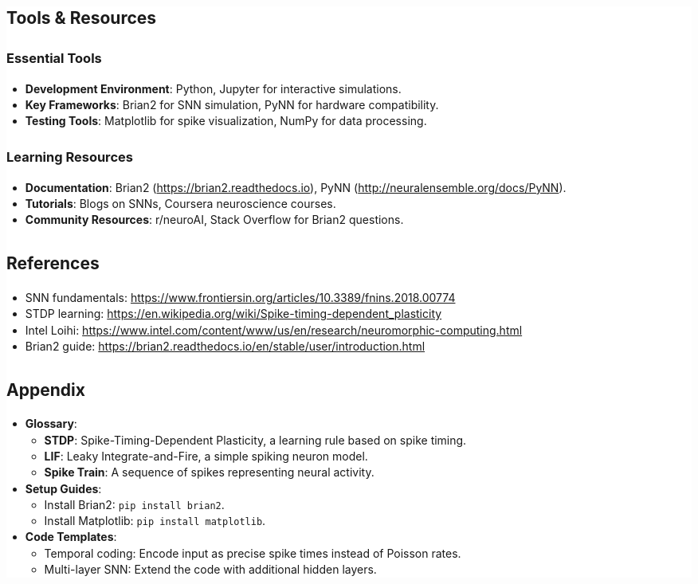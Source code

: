 ## Tools & Resources
### Essential Tools
- **Development Environment**: Python, Jupyter for interactive simulations.
- **Key Frameworks**: Brian2 for SNN simulation, PyNN for hardware compatibility.
- **Testing Tools**: Matplotlib for spike visualization, NumPy for data processing.

### Learning Resources
- **Documentation**: Brian2 (https://brian2.readthedocs.io), PyNN (http://neuralensemble.org/docs/PyNN).
- **Tutorials**: Blogs on SNNs, Coursera neuroscience courses.
- **Community Resources**: r/neuroAI, Stack Overflow for Brian2 questions.

## References
- SNN fundamentals: https://www.frontiersin.org/articles/10.3389/fnins.2018.00774
- STDP learning: https://en.wikipedia.org/wiki/Spike-timing-dependent_plasticity
- Intel Loihi: https://www.intel.com/content/www/us/en/research/neuromorphic-computing.html
- Brian2 guide: https://brian2.readthedocs.io/en/stable/user/introduction.html

## Appendix
- **Glossary**:
  - **STDP**: Spike-Timing-Dependent Plasticity, a learning rule based on spike timing.
  - **LIF**: Leaky Integrate-and-Fire, a simple spiking neuron model.
  - **Spike Train**: A sequence of spikes representing neural activity.
- **Setup Guides**:
  - Install Brian2: `pip install brian2`.
  - Install Matplotlib: `pip install matplotlib`.
- **Code Templates**:
  - Temporal coding: Encode input as precise spike times instead of Poisson rates.
  - Multi-layer SNN: Extend the code with additional hidden layers.
